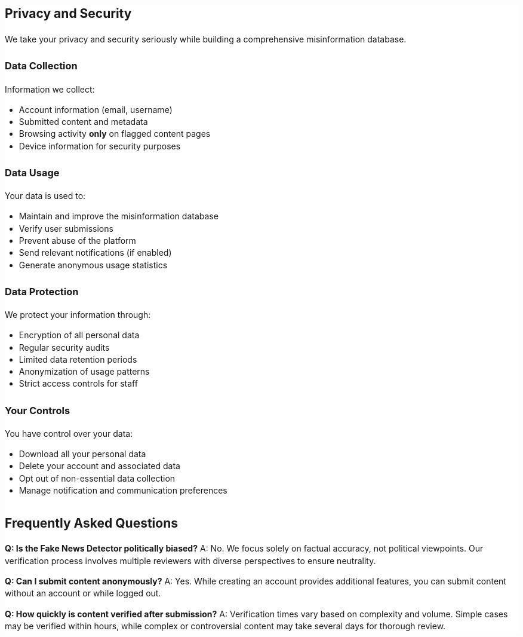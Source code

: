 ## Privacy and Security

We take your privacy and security seriously while building a comprehensive misinformation database.

### Data Collection

Information we collect:
- Account information (email, username)
- Submitted content and metadata
- Browsing activity **only** on flagged content pages
- Device information for security purposes

### Data Usage

Your data is used to:
- Maintain and improve the misinformation database
- Verify user submissions
- Prevent abuse of the platform
- Send relevant notifications (if enabled)
- Generate anonymous usage statistics

### Data Protection

We protect your information through:
- Encryption of all personal data
- Regular security audits
- Limited data retention periods
- Anonymization of usage patterns
- Strict access controls for staff

### Your Controls

You have control over your data:
- Download all your personal data
- Delete your account and associated data
- Opt out of non-essential data collection
- Manage notification and communication preferences

## Frequently Asked Questions

**Q: Is the Fake News Detector politically biased?**
A: No. We focus solely on factual accuracy, not political viewpoints. Our verification process involves multiple reviewers with diverse perspectives to ensure neutrality.

**Q: Can I submit content anonymously?**
A: Yes. While creating an account provides additional features, you can submit content without an account or while logged out.

**Q: How quickly is content verified after submission?**
A: Verification times vary based on complexity and volume. Simple cases may be verified within hours, while complex or controversial content may take several days for thorough review.
